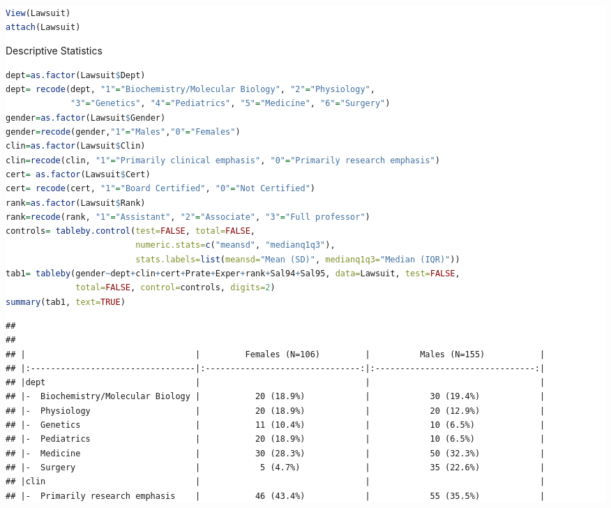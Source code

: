 
``` r
View(Lawsuit)
attach(Lawsuit)
```

Descriptive Statistics

``` r
dept=as.factor(Lawsuit$Dept)
dept= recode(dept, "1"="Biochemistry/Molecular Biology", "2"="Physiology", 
             "3"="Genetics", "4"="Pediatrics", "5"="Medicine", "6"="Surgery")
gender=as.factor(Lawsuit$Gender)
gender=recode(gender,"1"="Males","0"="Females")
clin=as.factor(Lawsuit$Clin)
clin=recode(clin, "1"="Primarily clinical emphasis", "0"="Primarily research emphasis")
cert= as.factor(Lawsuit$Cert)
cert= recode(cert, "1"="Board Certified", "0"="Not Certified")
rank=as.factor(Lawsuit$Rank)
rank=recode(rank, "1"="Assistant", "2"="Associate", "3"="Full professor")
controls= tableby.control(test=FALSE, total=FALSE,
                          numeric.stats=c("meansd", "medianq1q3"),
                          stats.labels=list(meansd="Mean (SD)", medianq1q3="Median (IQR)"))
tab1= tableby(gender~dept+clin+cert+Prate+Exper+rank+Sal94+Sal95, data=Lawsuit, test=FALSE, 
              total=FALSE, control=controls, digits=2)
summary(tab1, text=TRUE)
```

    ## 
    ## 
    ## |                                  |         Females (N=106)         |          Males (N=155)           |
    ## |:---------------------------------|:-------------------------------:|:--------------------------------:|
    ## |dept                              |                                 |                                  |
    ## |-  Biochemistry/Molecular Biology |           20 (18.9%)            |            30 (19.4%)            |
    ## |-  Physiology                     |           20 (18.9%)            |            20 (12.9%)            |
    ## |-  Genetics                       |           11 (10.4%)            |            10 (6.5%)             |
    ## |-  Pediatrics                     |           20 (18.9%)            |            10 (6.5%)             |
    ## |-  Medicine                       |           30 (28.3%)            |            50 (32.3%)            |
    ## |-  Surgery                        |            5 (4.7%)             |            35 (22.6%)            |
    ## |clin                              |                                 |                                  |
    ## |-  Primarily research emphasis    |           46 (43.4%)            |            55 (35.5%)            |